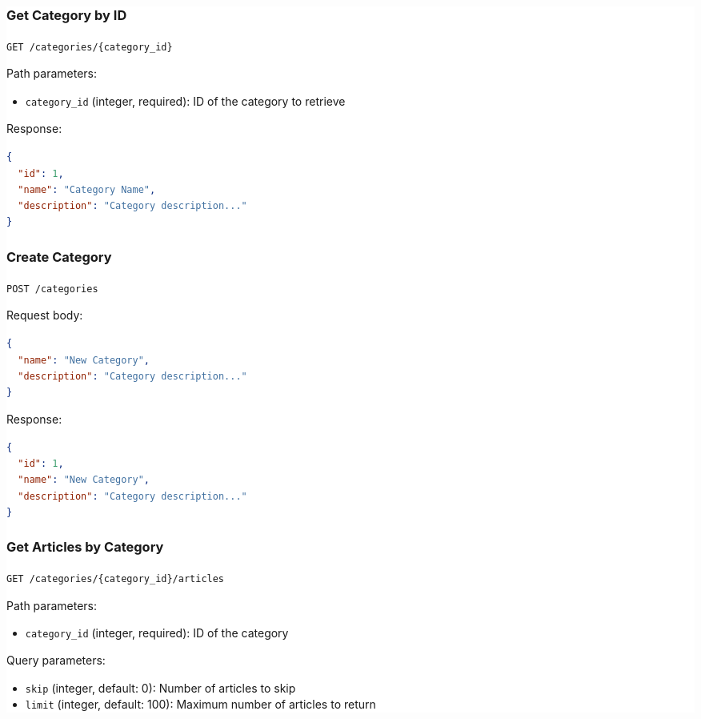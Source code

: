 ### Get Category by ID

```
GET /categories/{category_id}
```

Path parameters:

- `category_id` (integer, required): ID of the category to retrieve

Response:

```json
{
  "id": 1,
  "name": "Category Name",
  "description": "Category description..."
}
```

### Create Category

```
POST /categories
```

Request body:

```json
{
  "name": "New Category",
  "description": "Category description..."
}
```

Response:

```json
{
  "id": 1,
  "name": "New Category",
  "description": "Category description..."
}
```

### Get Articles by Category

```
GET /categories/{category_id}/articles
```

Path parameters:

- `category_id` (integer, required): ID of the category

Query parameters:

- `skip` (integer, default: 0): Number of articles to skip
- `limit` (integer, default: 100): Maximum number of articles to return
